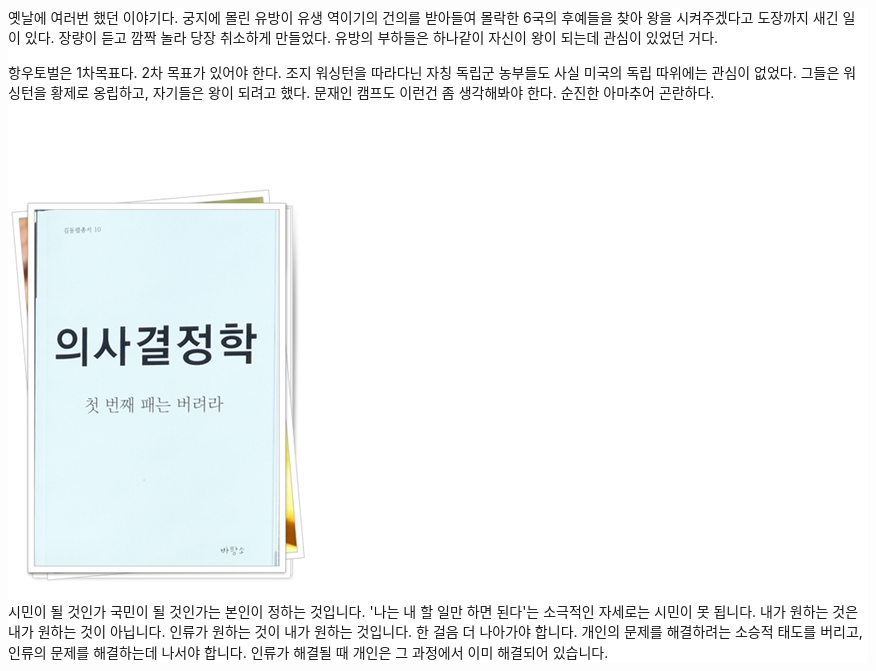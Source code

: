 <p class="0">
  옛날에 여러번 했던 이야기다. 궁지에 몰린 유방이 유생 역이기의 건의를 받아들여 몰락한 6국의 후예들을 찾아 왕을 시켜주겠다고 도장까지 새긴 일이 있다. 장량이 듣고 깜짝 놀라 당장 취소하게 만들었다. 유방의 부하들은 하나같이 자신이 왕이 되는데 관심이 있었던 거다.
</p>

<p class="0">
</p>

<p class="0">
  항우토벌은 1차목표다. 2차 목표가 있어야 한다. 조지 워싱턴을 따라다닌 자칭 독립군 농부들도 사실 미국의 독립 따위에는 관심이 없었다. 그들은 워싱턴을 황제로 옹립하고, 자기들은 왕이 되려고 했다. 문재인 캠프도 이런건 좀 생각해봐야 한다. 순진한 아마추어 곤란하다.
</p>

<p class="0">
  <br />
</p>

<p class="0">
  <br />
</p>


 <img src="files/attach/images/199/530/531/111.JPG" alt="111.JPG" width="300" height="397" /> 

  


시민이 될 것인가 국민이 될 것인가는 본인이 정하는 것입니다. '나는 내 할 일만 하면 된다'는 소극적인 자세로는 시민이 못 됩니다. 내가 원하는 것은 내가 원하는 것이 아닙니다. 인류가 원하는 것이 내가 원하는 것입니다. 한 걸음 더 나아가야 합니다. 개인의 문제를 해결하려는 소승적 태도를 버리고, 인류의 문제를 해결하는데 나서야 합니다. 인류가 해결될 때 개인은 그 과정에서 이미 해결되어 있습니다.
